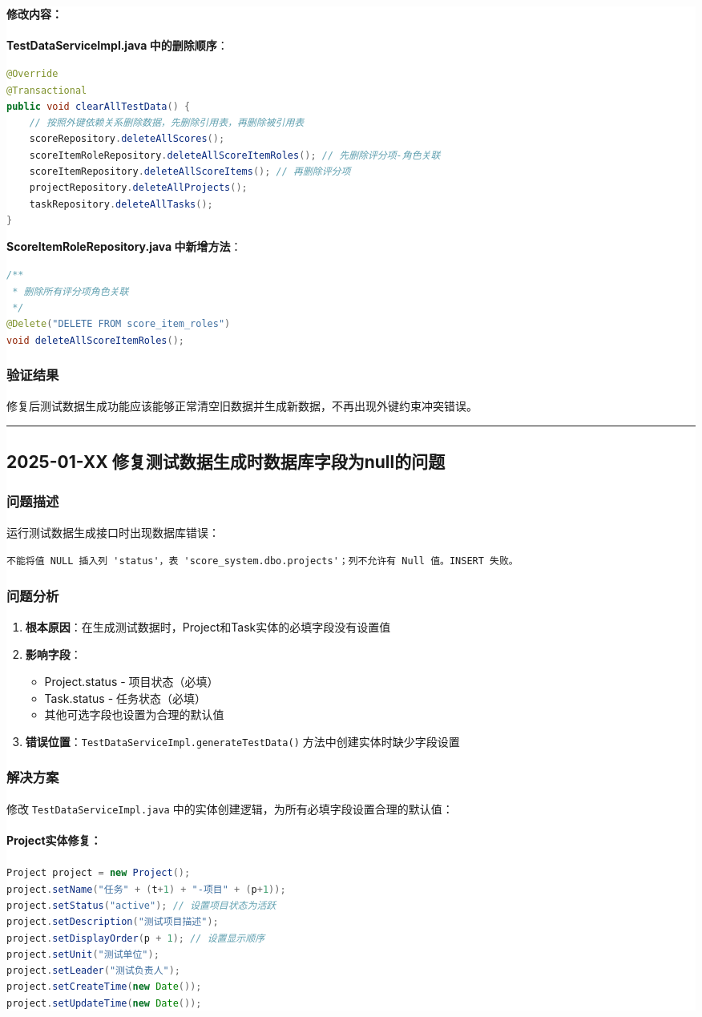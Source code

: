 #### 修改内容：

**TestDataServiceImpl.java 中的删除顺序**：
```java
@Override
@Transactional
public void clearAllTestData() {
    // 按照外键依赖关系删除数据，先删除引用表，再删除被引用表
    scoreRepository.deleteAllScores();
    scoreItemRoleRepository.deleteAllScoreItemRoles(); // 先删除评分项-角色关联
    scoreItemRepository.deleteAllScoreItems(); // 再删除评分项
    projectRepository.deleteAllProjects();
    taskRepository.deleteAllTasks();
}
```

**ScoreItemRoleRepository.java 中新增方法**：
```java
/**
 * 删除所有评分项角色关联
 */
@Delete("DELETE FROM score_item_roles")
void deleteAllScoreItemRoles();
```

### 验证结果
修复后测试数据生成功能应该能够正常清空旧数据并生成新数据，不再出现外键约束冲突错误。

---

## 2025-01-XX 修复测试数据生成时数据库字段为null的问题

### 问题描述
运行测试数据生成接口时出现数据库错误：
```
不能将值 NULL 插入列 'status'，表 'score_system.dbo.projects'；列不允许有 Null 值。INSERT 失败。
```

### 问题分析
1. **根本原因**：在生成测试数据时，Project和Task实体的必填字段没有设置值
2. **影响字段**：
   - Project.status - 项目状态（必填）
   - Task.status - 任务状态（必填）
   - 其他可选字段也设置为合理的默认值

3. **错误位置**：`TestDataServiceImpl.generateTestData()` 方法中创建实体时缺少字段设置

### 解决方案
修改 `TestDataServiceImpl.java` 中的实体创建逻辑，为所有必填字段设置合理的默认值：

#### Project实体修复：
```java
Project project = new Project();
project.setName("任务" + (t+1) + "-项目" + (p+1));
project.setStatus("active"); // 设置项目状态为活跃
project.setDescription("测试项目描述");
project.setDisplayOrder(p + 1); // 设置显示顺序
project.setUnit("测试单位");
project.setLeader("测试负责人");
project.setCreateTime(new Date());
project.setUpdateTime(new Date());
```
